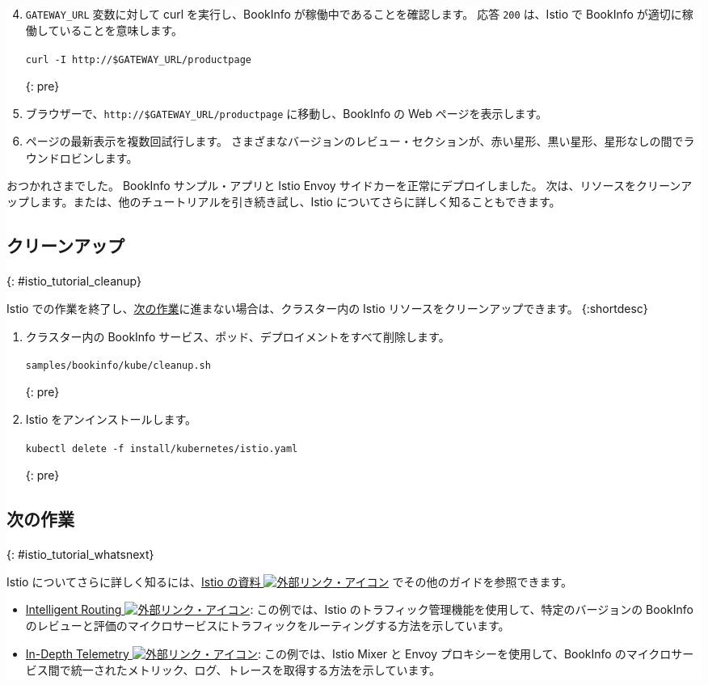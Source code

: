 4. `GATEWAY_URL` 変数に対して curl を実行し、BookInfo が稼働中であることを確認します。 応答 `200` は、Istio で BookInfo が適切に稼働していることを意味します。

   ```
   curl -I http://$GATEWAY_URL/productpage
   ```
   {: pre}

5. ブラウザーで、`http://$GATEWAY_URL/productpage` に移動し、BookInfo の Web ページを表示します。

6. ページの最新表示を複数回試行します。 さまざまなバージョンのレビュー・セクションが、赤い星形、黒い星形、星形なしの間でラウンドロビンします。

おつかれさまでした。 BookInfo サンプル・アプリと Istio Envoy サイドカーを正常にデプロイしました。 次は、リソースをクリーンアップします。または、他のチュートリアルを引き続き試し、Istio についてさらに詳しく知ることもできます。

## クリーンアップ
{: #istio_tutorial_cleanup}

Istio での作業を終了し、[次の作業](#istio_tutorial_whatsnext)に進まない場合は、クラスター内の Istio リソースをクリーンアップできます。
{:shortdesc}

1. クラスター内の BookInfo サービス、ポッド、デプロイメントをすべて削除します。

   ```
   samples/bookinfo/kube/cleanup.sh
   ```
   {: pre}

2. Istio をアンインストールします。

   ```
   kubectl delete -f install/kubernetes/istio.yaml
   ```
   {: pre}

## 次の作業
{: #istio_tutorial_whatsnext}

Istio についてさらに詳しく知るには、[Istio の資料 ![外部リンク・アイコン](../icons/launch-glyph.svg "外部リンク・アイコン")](https://istio.io/) でその他のガイドを参照できます。

* [Intelligent Routing ![外部リンク・アイコン](../icons/launch-glyph.svg "外部リンク・アイコン")](https://istio.io/docs/guides/intelligent-routing.html): この例では、Istio のトラフィック管理機能を使用して、特定のバージョンの BookInfo のレビューと評価のマイクロサービスにトラフィックをルーティングする方法を示しています。

* [In-Depth Telemetry ![外部リンク・アイコン](../icons/launch-glyph.svg "外部リンク・アイコン")](https://istio.io/docs/guides/telemetry.html): この例では、Istio Mixer と Envoy プロキシーを使用して、BookInfo のマイクロサービス間で統一されたメトリック、ログ、トレースを取得する方法を示しています。
